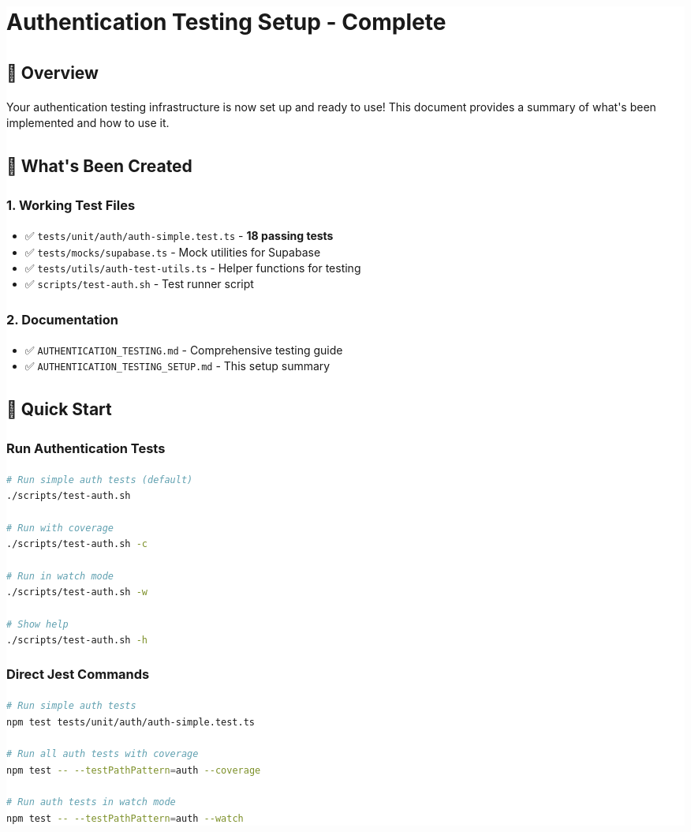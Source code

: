 # Authentication Testing Setup - Complete

## 🎯 Overview

Your authentication testing infrastructure is now set up and ready to use! This document provides a summary of what's been implemented and how to use it.

## 📁 What's Been Created

### 1. **Working Test Files**
- ✅ `tests/unit/auth/auth-simple.test.ts` - **18 passing tests**
- ✅ `tests/mocks/supabase.ts` - Mock utilities for Supabase
- ✅ `tests/utils/auth-test-utils.ts` - Helper functions for testing
- ✅ `scripts/test-auth.sh` - Test runner script

### 2. **Documentation**
- ✅ `AUTHENTICATION_TESTING.md` - Comprehensive testing guide
- ✅ `AUTHENTICATION_TESTING_SETUP.md` - This setup summary

## 🚀 Quick Start

### Run Authentication Tests

```bash
# Run simple auth tests (default)
./scripts/test-auth.sh

# Run with coverage
./scripts/test-auth.sh -c

# Run in watch mode
./scripts/test-auth.sh -w

# Show help
./scripts/test-auth.sh -h
```

### Direct Jest Commands

```bash
# Run simple auth tests
npm test tests/unit/auth/auth-simple.test.ts

# Run all auth tests with coverage
npm test -- --testPathPattern=auth --coverage

# Run auth tests in watch mode
npm test -- --testPathPattern=auth --watch
```
